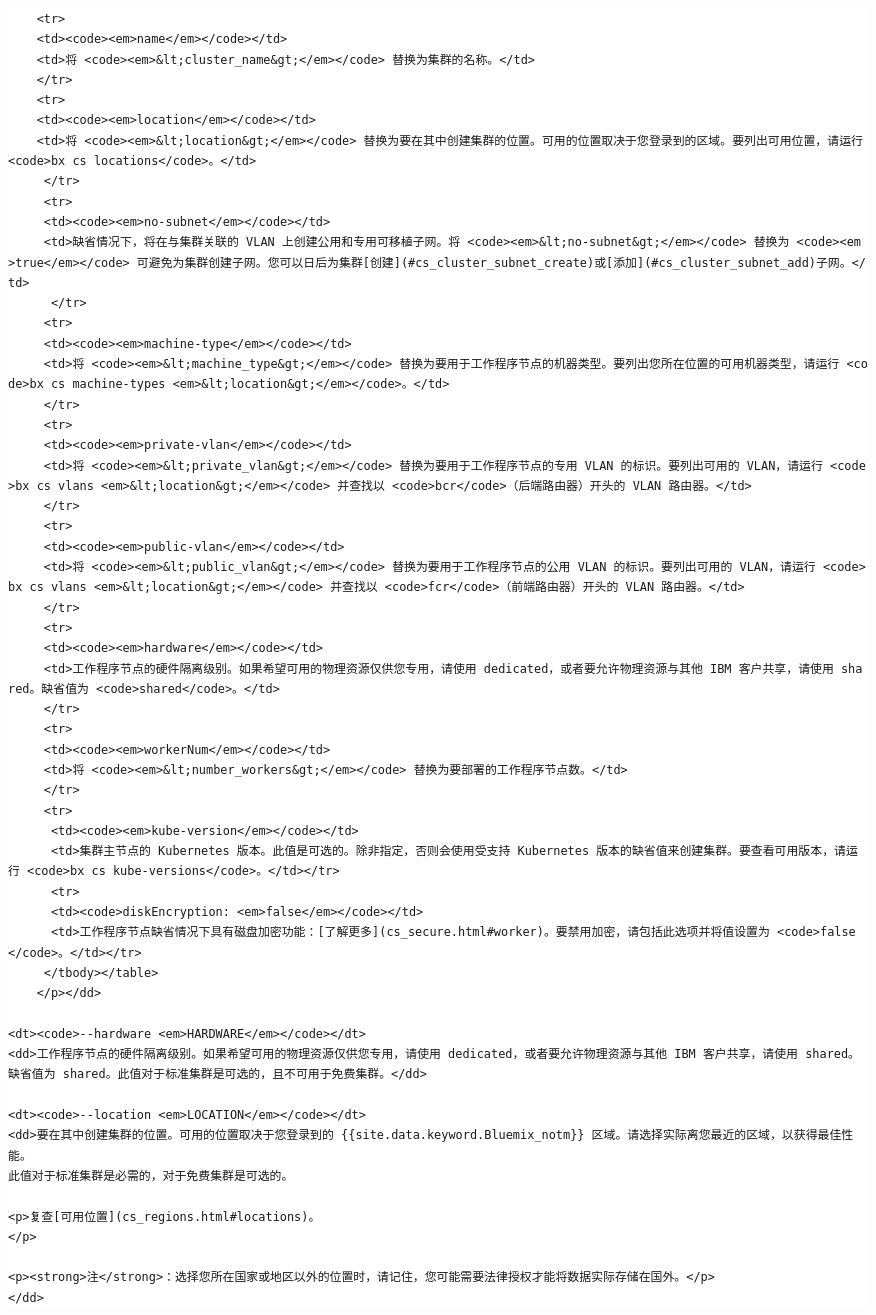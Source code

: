```
    <tr>
    <td><code><em>name</em></code></td>
    <td>将 <code><em>&lt;cluster_name&gt;</em></code> 替换为集群的名称。</td>
    </tr>
    <tr>
    <td><code><em>location</em></code></td>
    <td>将 <code><em>&lt;location&gt;</em></code> 替换为要在其中创建集群的位置。可用的位置取决于您登录到的区域。要列出可用位置，请运行 <code>bx cs locations</code>。</td>
     </tr>
     <tr>
     <td><code><em>no-subnet</em></code></td>
     <td>缺省情况下，将在与集群关联的 VLAN 上创建公用和专用可移植子网。将 <code><em>&lt;no-subnet&gt;</em></code> 替换为 <code><em>true</em></code> 可避免为集群创建子网。您可以日后为集群[创建](#cs_cluster_subnet_create)或[添加](#cs_cluster_subnet_add)子网。</td>
      </tr>
     <tr>
     <td><code><em>machine-type</em></code></td>
     <td>将 <code><em>&lt;machine_type&gt;</em></code> 替换为要用于工作程序节点的机器类型。要列出您所在位置的可用机器类型，请运行 <code>bx cs machine-types <em>&lt;location&gt;</em></code>。</td>
     </tr>
     <tr>
     <td><code><em>private-vlan</em></code></td>
     <td>将 <code><em>&lt;private_vlan&gt;</em></code> 替换为要用于工作程序节点的专用 VLAN 的标识。要列出可用的 VLAN，请运行 <code>bx cs vlans <em>&lt;location&gt;</em></code> 并查找以 <code>bcr</code>（后端路由器）开头的 VLAN 路由器。</td>
     </tr>
     <tr>
     <td><code><em>public-vlan</em></code></td>
     <td>将 <code><em>&lt;public_vlan&gt;</em></code> 替换为要用于工作程序节点的公用 VLAN 的标识。要列出可用的 VLAN，请运行 <code>bx cs vlans <em>&lt;location&gt;</em></code> 并查找以 <code>fcr</code>（前端路由器）开头的 VLAN 路由器。</td>
     </tr>
     <tr>
     <td><code><em>hardware</em></code></td>
     <td>工作程序节点的硬件隔离级别。如果希望可用的物理资源仅供您专用，请使用 dedicated，或者要允许物理资源与其他 IBM 客户共享，请使用 shared。缺省值为 <code>shared</code>。</td>
     </tr>
     <tr>
     <td><code><em>workerNum</em></code></td>
     <td>将 <code><em>&lt;number_workers&gt;</em></code> 替换为要部署的工作程序节点数。</td>
     </tr>
     <tr>
      <td><code><em>kube-version</em></code></td>
      <td>集群主节点的 Kubernetes 版本。此值是可选的。除非指定，否则会使用受支持 Kubernetes 版本的缺省值来创建集群。要查看可用版本，请运行 <code>bx cs kube-versions</code>。</td></tr>
      <tr>
      <td><code>diskEncryption: <em>false</em></code></td>
      <td>工作程序节点缺省情况下具有磁盘加密功能：[了解更多](cs_secure.html#worker)。要禁用加密，请包括此选项并将值设置为 <code>false</code>。</td></tr>
     </tbody></table>
    </p></dd>

<dt><code>--hardware <em>HARDWARE</em></code></dt>
<dd>工作程序节点的硬件隔离级别。如果希望可用的物理资源仅供您专用，请使用 dedicated，或者要允许物理资源与其他 IBM 客户共享，请使用 shared。缺省值为 shared。此值对于标准集群是可选的，且不可用于免费集群。</dd>

<dt><code>--location <em>LOCATION</em></code></dt>
<dd>要在其中创建集群的位置。可用的位置取决于您登录到的 {{site.data.keyword.Bluemix_notm}} 区域。请选择实际离您最近的区域，以获得最佳性能。
此值对于标准集群是必需的，对于免费集群是可选的。

<p>复查[可用位置](cs_regions.html#locations)。
</p>

<p><strong>注</strong>：选择您所在国家或地区以外的位置时，请记住，您可能需要法律授权才能将数据实际存储在国外。</p>
</dd>
```